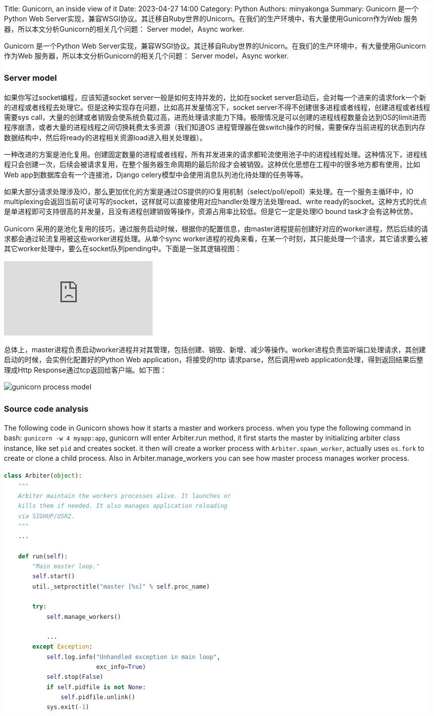 Title: Gunicorn, an inside view of it
Date: 2023-04-27 14:00
Category: Python
Authors: minyakonga
Summary: Gunicorn 是一个Python Web Server实现，兼容WSGI协议。其迁移自Ruby世界的Unicorn。在我们的生产环境中，有大量使用Gunicorn作为Web 服务器，所以本文分析Gunicorn的相关几个问题： Server model，Async worker.

Gunicorn 是一个Python Web Server实现，兼容WSGI协议。其迁移自Ruby世界的Unicorn。在我们的生产环境中，有大量使用Gunicorn作为Web 服务器，所以本文分析Gunicorn的相关几个问题： Server model，Async worker.

### Server model
如果你写过socket编程，应该知道socket server一般是如何支持并发的，比如在socket server启动后，会对每一个进来的请求fork一个新的进程或者线程去处理它。但是这种实现存在问题，比如高并发量情况下，socket server不得不创建很多进程或者线程，创建进程或者线程需要sys call，大量的创建或者销毁会使系统负载过高，进而处理请求能力下降。极限情况是可以创建的进程线程数量会达到OS的limit进而程序崩溃，或者大量的进程线程之间切换耗费太多资源（我们知道OS 进程管理器在做switch操作的时候，需要保存当前进程的状态到内存数据结构中，然后将ready的进程相关资源load进入相关处理器）。

一种改进的方案是池化复用。创建固定数量的进程或者线程，所有并发进来的请求都轮流使用池子中的进程线程处理。这种情况下，进程线程只会创建一次，后续会被请求复用，在整个服务器生命周期的最后阶段才会被销毁。这种优化思想在工程中的很多地方都有使用，比如Web app到数据库会有一个连接池，Django celery模型中会使用消息队列池化待处理的任务等等。

如果大部分请求处理涉及IO，那么更加优化的方案是通过OS提供的IO复用机制（select/poll/epoll）来处理。在一个服务主循环中，IO multiplexing会返回当前可读可写的socket，这样就可以直接使用对应handler处理方法处理read、write ready的socket。这种方式的优点是单进程即可支持很高的并发量，且没有进程创建销毁等操作，资源占用率比较低。但是它一定是处理IO bound task才会有这种优势。

Gunicorn 采用的是池化复用的技巧，通过服务启动时候，根据你的配置信息，由master进程提前创建好对应的worker进程，然后后续的请求都会通过轮流复用被这些worker进程处理。从单个sync worker进程的视角来看，在某一个时刻，其只能处理一个请求，其它请求要么被其它worker处理中，要么在socket队列pending中。下面是一张其逻辑视图：

![gunicorn server model](https://www.spirulasystems.com/wp-content/plugins/phastpress/phast.php?service=images&width=512&height=290&src=https%3A%2F%2Fwww.spirulasystems.com%2Fwp-content%2Fuploads%2F2015%2F01%2Fsync_worker_type1.png&cacheMarker=1557312233-22541&token=a271e359b84a7e6c)

总体上，master进程负责启动worker进程并对其管理，包括创建、销毁、新增、减少等操作。worker进程负责监听端口处理请求，其创建启动的时候，会实例化配置好的Python Web application，将接受的http 请求parse，然后调用web application处理，得到返回结果后整理成Http Response通过tcp返回给客户端。如下图：

![gunicorn process model](https://circus.readthedocs.org/en/0.5/_images/classical-stack.png)

### Source code analysis
The following code in Gunicorn shows how it starts a master and workers process. when you type the following command in bash: `gunicorn -w 4 myapp:app`, gunicorn will enter Arbiter.run method, it first starts the master by initializing arbiter class instance, like set `pid` and creates socket. it then will create a worker process with `Arbiter.spawn_worker`, actually uses `os.fork` to create or clone a child process. Also in Arbiter.manage_workers you can see how master process manages worker process.

```Python
class Arbiter(object):
    """
    Arbiter maintain the workers processes alive. It launches or
    kills them if needed. It also manages application reloading
    via SIGHUP/USR2.
    """
    ...

    def run(self):
        "Main master loop."
        self.start()
        util._setproctitle("master [%s]" % self.proc_name)

        try:
            self.manage_workers()

            ...
        except Exception:
            self.log.info("Unhandled exception in main loop",
                          exc_info=True)
            self.stop(False)
            if self.pidfile is not None:
                self.pidfile.unlink()
            sys.exit(-1)
```